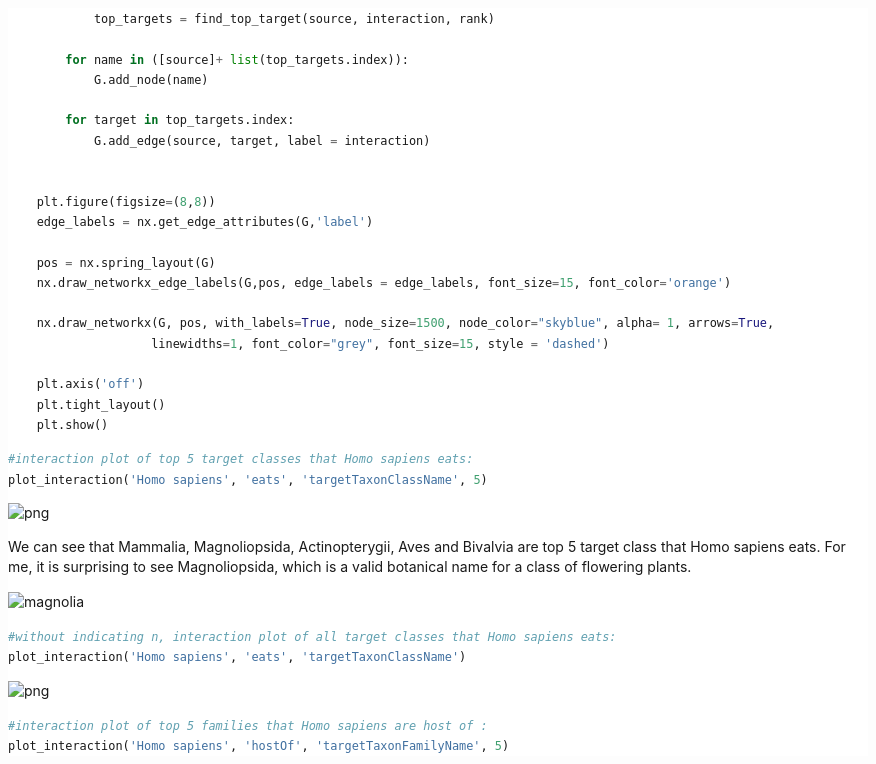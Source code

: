 ```python
            top_targets = find_top_target(source, interaction, rank)

        for name in ([source]+ list(top_targets.index)):
            G.add_node(name)

        for target in top_targets.index:
            G.add_edge(source, target, label = interaction)

    
    plt.figure(figsize=(8,8))
    edge_labels = nx.get_edge_attributes(G,'label')

    pos = nx.spring_layout(G) 
    nx.draw_networkx_edge_labels(G,pos, edge_labels = edge_labels, font_size=15, font_color='orange')

    nx.draw_networkx(G, pos, with_labels=True, node_size=1500, node_color="skyblue", alpha= 1, arrows=True, 
                    linewidths=1, font_color="grey", font_size=15, style = 'dashed')

    plt.axis('off')
    plt.tight_layout()
    plt.show()
```


```python
#interaction plot of top 5 target classes that Homo sapiens eats:
plot_interaction('Homo sapiens', 'eats', 'targetTaxonClassName', 5)
```


![png](output_42_0.png)


We can see that Mammalia, Magnoliopsida, Actinopterygii, Aves and Bivalvia are top 5 target class that Homo sapiens eats. For me, it is surprising to see Magnoliopsida, which is a valid botanical name for a class of flowering plants.

![magnolia](biodiversitylibrary.org/page/620690.jpg)


```python
#without indicating n, interaction plot of all target classes that Homo sapiens eats:
plot_interaction('Homo sapiens', 'eats', 'targetTaxonClassName')
```


![png](output_44_0.png)



```python
#interaction plot of top 5 families that Homo sapiens are host of :
plot_interaction('Homo sapiens', 'hostOf', 'targetTaxonFamilyName', 5)
```
